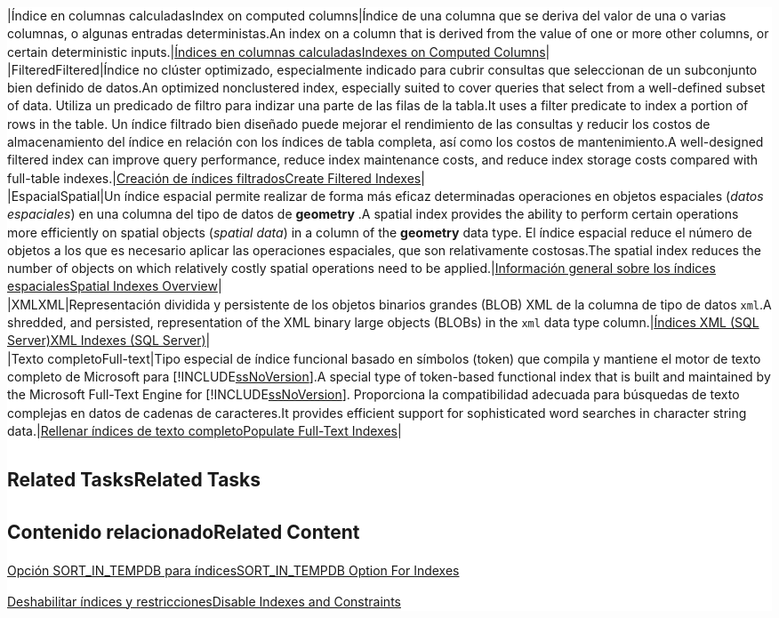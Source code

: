 |<span data-ttu-id="eabfd-140">Índice en columnas calculadas</span><span class="sxs-lookup"><span data-stu-id="eabfd-140">Index on computed columns</span></span>|<span data-ttu-id="eabfd-141">Índice de una columna que se deriva del valor de una o varias columnas, o algunas entradas deterministas.</span><span class="sxs-lookup"><span data-stu-id="eabfd-141">An index on a column that is derived from the value of one or more other columns, or certain deterministic inputs.</span></span>|[<span data-ttu-id="eabfd-142">Índices en columnas calculadas</span><span class="sxs-lookup"><span data-stu-id="eabfd-142">Indexes on Computed Columns</span></span>](indexes-on-computed-columns.md)|  
|<span data-ttu-id="eabfd-143">Filtered</span><span class="sxs-lookup"><span data-stu-id="eabfd-143">Filtered</span></span>|<span data-ttu-id="eabfd-144">Índice no clúster optimizado, especialmente indicado para cubrir consultas que seleccionan de un subconjunto bien definido de datos.</span><span class="sxs-lookup"><span data-stu-id="eabfd-144">An optimized nonclustered index, especially suited to cover queries that select from a well-defined subset of data.</span></span> <span data-ttu-id="eabfd-145">Utiliza un predicado de filtro para indizar una parte de las filas de la tabla.</span><span class="sxs-lookup"><span data-stu-id="eabfd-145">It uses a filter predicate to index a portion of rows in the table.</span></span> <span data-ttu-id="eabfd-146">Un índice filtrado bien diseñado puede mejorar el rendimiento de las consultas y reducir los costos de almacenamiento del índice en relación con los índices de tabla completa, así como los costos de mantenimiento.</span><span class="sxs-lookup"><span data-stu-id="eabfd-146">A well-designed filtered index can improve query performance, reduce index maintenance costs, and reduce index storage costs compared with full-table indexes.</span></span>|[<span data-ttu-id="eabfd-147">Creación de índices filtrados</span><span class="sxs-lookup"><span data-stu-id="eabfd-147">Create Filtered Indexes</span></span>](create-filtered-indexes.md)|  
|<span data-ttu-id="eabfd-148">Espacial</span><span class="sxs-lookup"><span data-stu-id="eabfd-148">Spatial</span></span>|<span data-ttu-id="eabfd-149">Un índice espacial permite realizar de forma más eficaz determinadas operaciones en objetos espaciales (*datos espaciales*) en una columna del tipo de datos de **geometry** .</span><span class="sxs-lookup"><span data-stu-id="eabfd-149">A spatial index provides the ability to perform certain operations more efficiently on spatial objects (*spatial data*) in a column of the **geometry** data type.</span></span> <span data-ttu-id="eabfd-150">El índice espacial reduce el número de objetos a los que es necesario aplicar las operaciones espaciales, que son relativamente costosas.</span><span class="sxs-lookup"><span data-stu-id="eabfd-150">The spatial index reduces the number of objects on which relatively costly spatial operations need to be applied.</span></span>|[<span data-ttu-id="eabfd-151">Información general sobre los índices espaciales</span><span class="sxs-lookup"><span data-stu-id="eabfd-151">Spatial Indexes Overview</span></span>](../spatial/spatial-indexes-overview.md)|  
|<span data-ttu-id="eabfd-152">XML</span><span class="sxs-lookup"><span data-stu-id="eabfd-152">XML</span></span>|<span data-ttu-id="eabfd-153">Representación dividida y persistente de los objetos binarios grandes (BLOB) XML de la columna de tipo de datos `xml`.</span><span class="sxs-lookup"><span data-stu-id="eabfd-153">A shredded, and persisted, representation of the XML binary large objects (BLOBs) in the `xml` data type column.</span></span>|[<span data-ttu-id="eabfd-154">Índices XML &#40;SQL Server&#41;</span><span class="sxs-lookup"><span data-stu-id="eabfd-154">XML Indexes &#40;SQL Server&#41;</span></span>](../xml/xml-indexes-sql-server.md)|  
|<span data-ttu-id="eabfd-155">Texto completo</span><span class="sxs-lookup"><span data-stu-id="eabfd-155">Full-text</span></span>|<span data-ttu-id="eabfd-156">Tipo especial de índice funcional basado en símbolos (token) que compila y mantiene el motor de texto completo de Microsoft para [!INCLUDE[ssNoVersion](../../includes/ssnoversion-md.md)].</span><span class="sxs-lookup"><span data-stu-id="eabfd-156">A special type of token-based functional index that is built and maintained by the Microsoft Full-Text Engine for [!INCLUDE[ssNoVersion](../../includes/ssnoversion-md.md)].</span></span> <span data-ttu-id="eabfd-157">Proporciona la compatibilidad adecuada para búsquedas de texto complejas en datos de cadenas de caracteres.</span><span class="sxs-lookup"><span data-stu-id="eabfd-157">It provides efficient support for sophisticated word searches in character string data.</span></span>|[<span data-ttu-id="eabfd-158">Rellenar índices de texto completo</span><span class="sxs-lookup"><span data-stu-id="eabfd-158">Populate Full-Text Indexes</span></span>](../search/populate-full-text-indexes.md)|  
  
## <a name="related-tasks"></a><span data-ttu-id="eabfd-159">Related Tasks</span><span class="sxs-lookup"><span data-stu-id="eabfd-159">Related Tasks</span></span>  
  
## <a name="related-content"></a><span data-ttu-id="eabfd-160">Contenido relacionado</span><span class="sxs-lookup"><span data-stu-id="eabfd-160">Related Content</span></span>  
 [<span data-ttu-id="eabfd-161">Opción SORT_IN_TEMPDB para índices</span><span class="sxs-lookup"><span data-stu-id="eabfd-161">SORT_IN_TEMPDB Option For Indexes</span></span>](sort-in-tempdb-option-for-indexes.md)  
  
 [<span data-ttu-id="eabfd-162">Deshabilitar índices y restricciones</span><span class="sxs-lookup"><span data-stu-id="eabfd-162">Disable Indexes and Constraints</span></span>](disable-indexes-and-constraints.md)  
  